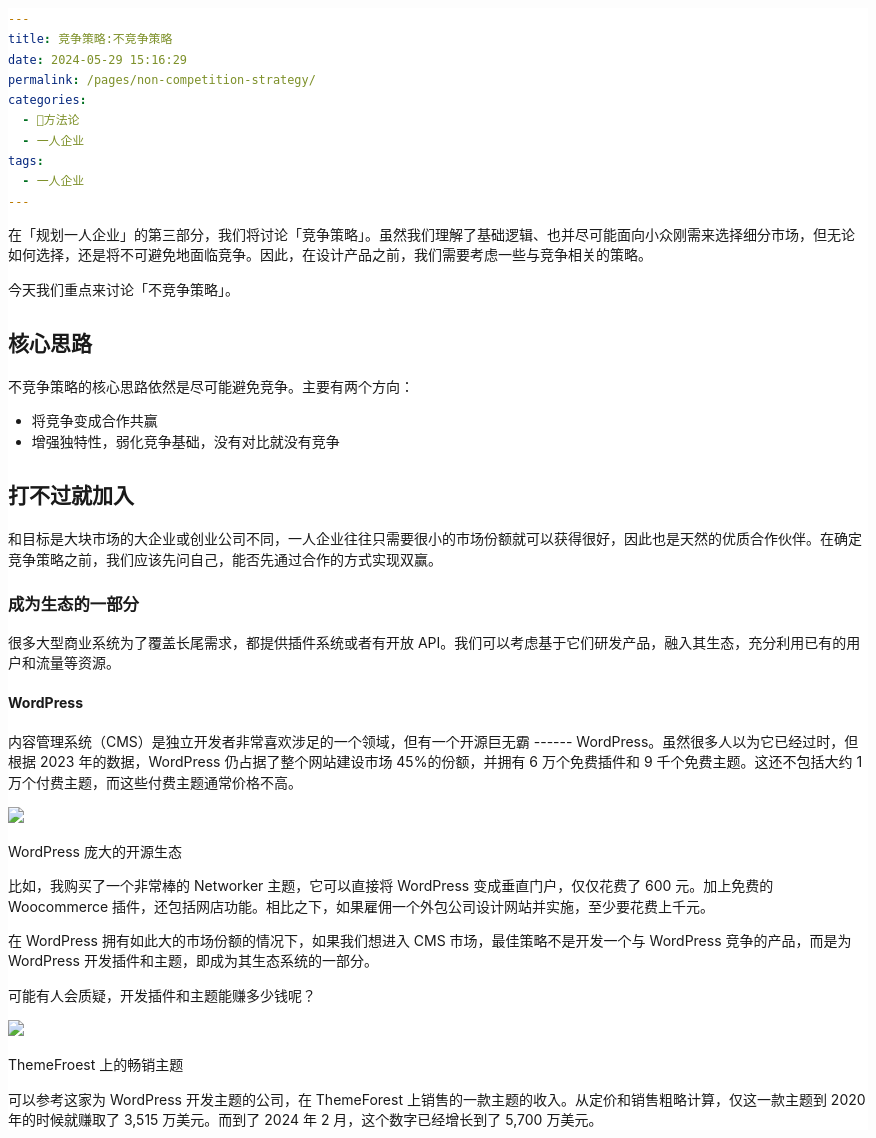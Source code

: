 ```yaml
---
title: 竞争策略:不竞争策略
date: 2024-05-29 15:16:29
permalink: /pages/non-competition-strategy/
categories:
  - 🔑方法论
  - 一人企业
tags:
  - 一人企业
---
```


在「规划一人企业」的第三部分，我们将讨论「竞争策略」。虽然我们理解了基础逻辑、也并尽可能面向小众刚需来选择细分市场，但无论如何选择，还是将不可避免地面临竞争。因此，在设计产品之前，我们需要考虑一些与竞争相关的策略。

今天我们重点来讨论「不竞争策略」。

核心思路
----

不竞争策略的核心思路依然是尽可能避免竞争。主要有两个方向：

-   将竞争变成合作共赢
-   增强独特性，弱化竞争基础，没有对比就没有竞争

打不过就加入
------

和目标是大块市场的大企业或创业公司不同，一人企业往往只需要很小的市场份额就可以获得很好，因此也是天然的优质合作伙伴。在确定竞争策略之前，我们应该先问自己，能否先通过合作的方式实现双赢。

### 成为生态的一部分

很多大型商业系统为了覆盖长尾需求，都提供插件系统或者有开放 API。我们可以考虑基于它们研发产品，融入其生态，充分利用已有的用户和流量等资源。

#### WordPress

内容管理系统（CMS）是独立开发者非常喜欢涉足的一个领域，但有一个开源巨无霸 ------ WordPress。虽然很多人以为它已经过时，但根据 2023 年的数据，WordPress 仍占据了整个网站建设市场 45%的份额，并拥有 6 万个免费插件和 9 千个免费主题。这还不包括大约 1 万个付费主题，而这些付费主题通常价格不高。

![](./images/wd-1024x963.jpg)

WordPress 庞大的开源生态

比如，我购买了一个非常棒的 Networker 主题，它可以直接将 WordPress 变成垂直门户，仅仅花费了 600 元。加上免费的 Woocommerce 插件，还包括网店功能。相比之下，如果雇佣一个外包公司设计网站并实施，至少要花费上千元。

在 WordPress 拥有如此大的市场份额的情况下，如果我们想进入 CMS 市场，最佳策略不是开发一个与 WordPress 竞争的产品，而是为 WordPress 开发插件和主题，即成为其生态系统的一部分。

可能有人会质疑，开发插件和主题能赚多少钱呢？

![](./images/image-53-1024x542.png)

ThemeFroest 上的畅销主题

可以参考这家为 WordPress 开发主题的公司，在 ThemeForest 上销售的一款主题的收入。从定价和销售粗略计算，仅这一款主题到 2020 年的时候就赚取了 3,515 万美元。而到了 2024 年 2 月，这个数字已经增长到了 5,700 万美元。
